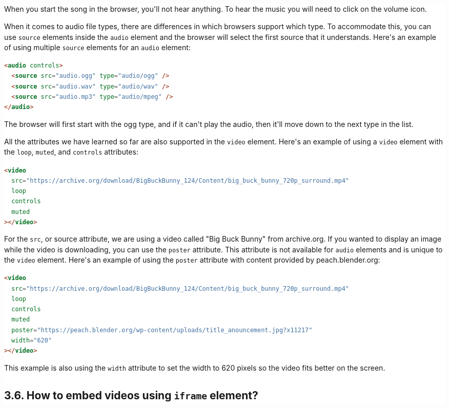 When you start the song in the browser, you'll not hear anything. To hear the music you will need to click on the volume icon.

When it comes to audio file types, there are differences in which browsers support which type. To accommodate this, you can use <code>source</code> elements inside the <code>audio</code> element and the browser will select the first source that it understands. Here's an example of using multiple <code>source</code> elements for an <code>audio</code> element:


```html
<audio controls>
  <source src="audio.ogg" type="audio/ogg" />
  <source src="audio.wav" type="audio/wav" />
  <source src="audio.mp3" type="audio/mpeg" />
</audio>
```

The browser will first start with the ogg type, and if it can't play the audio, then it'll move down to the next type in the list.

All the attributes we have learned so far are also supported in the <code>video</code> element. Here's an example of using a <code>video</code> element with the <code>loop</code>, <code>muted</code>, and <code>controls</code> attributes:


```html
<video
  src="https://archive.org/download/BigBuckBunny_124/Content/big_buck_bunny_720p_surround.mp4"
  loop
  controls
  muted
></video>
```

For the <code>src</code>, or source attribute, we are using a video called "Big Buck Bunny" from archive.org. If you wanted to display an image while the video is downloading, you can use the <code>poster</code> attribute. This attribute is not available for <code>audio</code> elements and is unique to the <code>video</code> element. Here's an example of using the <code>poster</code> attribute with content provided by peach.blender.org:


```html
<video
  src="https://archive.org/download/BigBuckBunny_124/Content/big_buck_bunny_720p_surround.mp4"
  loop
  controls
  muted
  poster="https://peach.blender.org/wp-content/uploads/title_anouncement.jpg?x11217"
  width="620"
></video>
```

This example is also using the <code>width</code> attribute to set the width to 620 pixels so the video fits better on the screen.

## 3.6. How to embed videos using <code>iframe</code> element?
